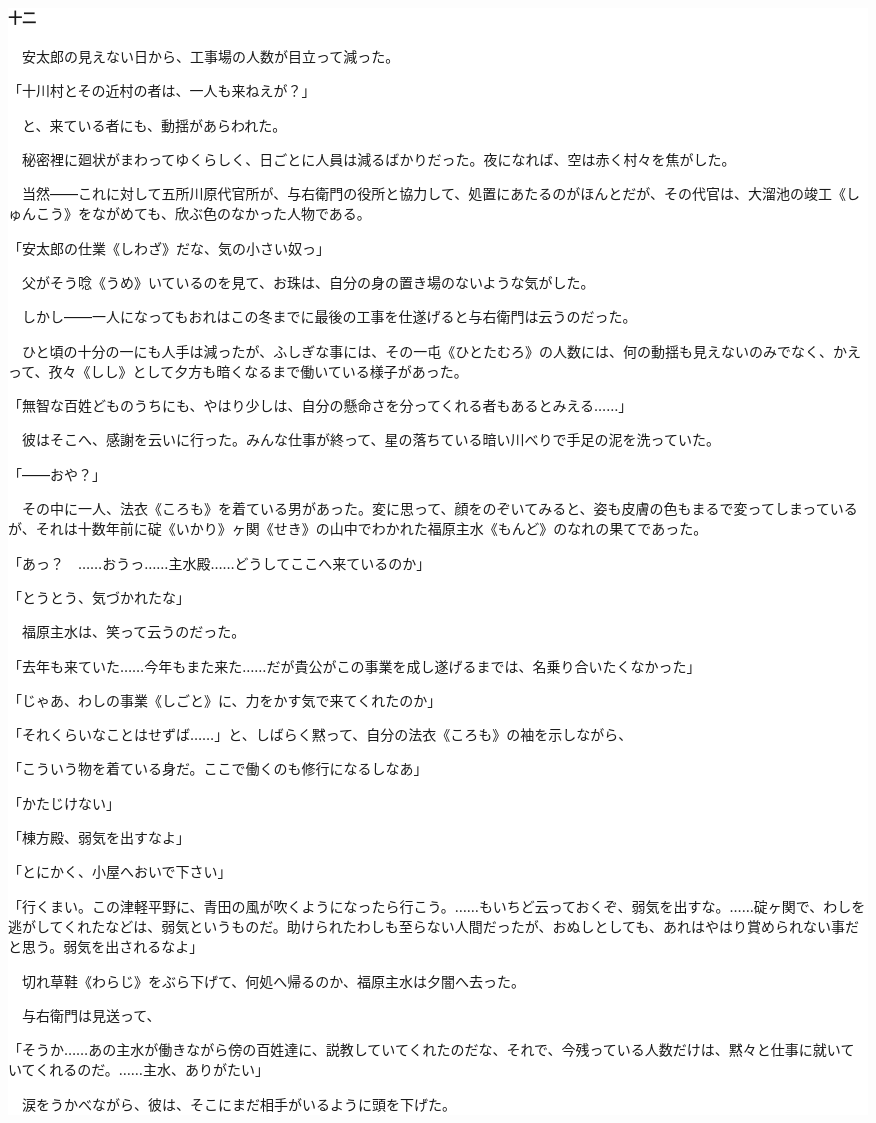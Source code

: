 

#### 十二




　安太郎の見えない日から、工事場の人数が目立って減った。

「十川村とその近村の者は、一人も来ねえが？」

　と、来ている者にも、動揺があらわれた。

　秘密裡に廻状がまわってゆくらしく、日ごとに人員は減るばかりだった。夜になれば、空は赤く村々を焦がした。

　当然――これに対して五所川原代官所が、与右衛門の役所と協力して、処置にあたるのがほんとだが、その代官は、大溜池の竣工《しゅんこう》をながめても、欣ぶ色のなかった人物である。

「安太郎の仕業《しわざ》だな、気の小さい奴っ」

　父がそう唸《うめ》いているのを見て、お珠は、自分の身の置き場のないような気がした。

　しかし――一人になってもおれはこの冬までに最後の工事を仕遂げると与右衛門は云うのだった。

　ひと頃の十分の一にも人手は減ったが、ふしぎな事には、その一屯《ひとたむろ》の人数には、何の動揺も見えないのみでなく、かえって、孜々《しし》として夕方も暗くなるまで働いている様子があった。

「無智な百姓どものうちにも、やはり少しは、自分の懸命さを分ってくれる者もあるとみえる……」

　彼はそこへ、感謝を云いに行った。みんな仕事が終って、星の落ちている暗い川べりで手足の泥を洗っていた。

「――おや？」

　その中に一人、法衣《ころも》を着ている男があった。変に思って、顔をのぞいてみると、姿も皮膚の色もまるで変ってしまっているが、それは十数年前に碇《いかり》ヶ関《せき》の山中でわかれた福原主水《もんど》のなれの果てであった。

「あっ？　……おうっ……主水殿……どうしてここへ来ているのか」

「とうとう、気づかれたな」

　福原主水は、笑って云うのだった。

「去年も来ていた……今年もまた来た……だが貴公がこの事業を成し遂げるまでは、名乗り合いたくなかった」

「じゃあ、わしの事業《しごと》に、力をかす気で来てくれたのか」

「それくらいなことはせずば……」と、しばらく黙って、自分の法衣《ころも》の袖を示しながら、

「こういう物を着ている身だ。ここで働くのも修行になるしなあ」

「かたじけない」

「棟方殿、弱気を出すなよ」

「とにかく、小屋へおいで下さい」

「行くまい。この津軽平野に、青田の風が吹くようになったら行こう。……もいちど云っておくぞ、弱気を出すな。……碇ヶ関で、わしを逃がしてくれたなどは、弱気というものだ。助けられたわしも至らない人間だったが、おぬしとしても、あれはやはり賞められない事だと思う。弱気を出されるなよ」

　切れ草鞋《わらじ》をぶら下げて、何処へ帰るのか、福原主水は夕闇へ去った。

　与右衛門は見送って、

「そうか……あの主水が働きながら傍の百姓達に、説教していてくれたのだな、それで、今残っている人数だけは、黙々と仕事に就いていてくれるのだ。……主水、ありがたい」

　涙をうかべながら、彼は、そこにまだ相手がいるように頭を下げた。

